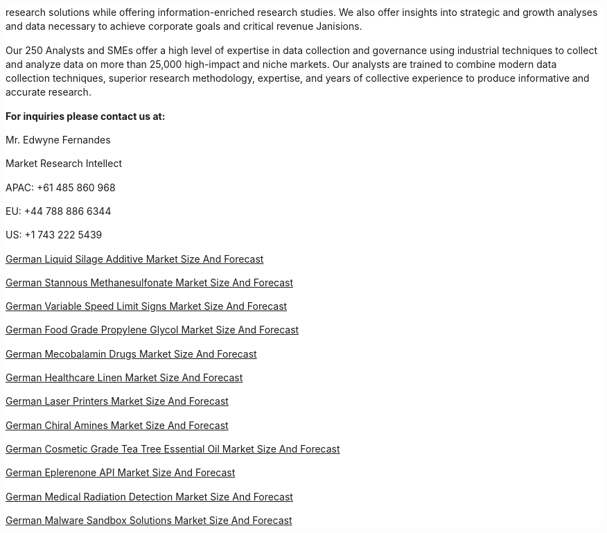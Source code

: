 research solutions while offering information-enriched research studies.&nbsp;</span>We also offer insights into strategic and growth analyses and data necessary to achieve corporate goals and critical revenue Janisions.</p><p><span class="">Our 250 Analysts and SMEs offer a high level of expertise in data collection and governance using industrial techniques to collect and analyze data on more than 25,000 high-impact and niche markets. Our analysts are trained to combine modern data collection techniques, superior research methodology, expertise, and years of collective experience to produce informative and accurate research.</span></p><p><strong>For inquiries please contact us at:</strong></p><p>Mr. Edwyne Fernandes</p><p>Market Research Intellect</p><p>APAC: +61 485 860 968</p><p>EU: +44 788 886 6344</p><p>US: +1 743 222 5439</p><p><a href="https://github.com/Sadhu1616/competative/blob/main/Liquid-Silage-Additive-Market/China-Liquid-Silage-Additive-Market.md">German Liquid Silage Additive Market Size And Forecast</a></p><p><a href="https://github.com/Sadhu1616/competative/blob/main/Stannous-Methanesulfonate-Market/China-Stannous-Methanesulfonate-Market.md">German Stannous Methanesulfonate Market Size And Forecast</a></p><p><a href="https://github.com/Sadhu1616/competative/blob/main/Variable-Speed-Limit-Signs-Market/China-Variable-Speed-Limit-Signs-Market.md">German Variable Speed Limit Signs Market Size And Forecast</a></p><p><a href="https://github.com/Sadhu1616/competative/blob/main/Food-Grade-Propylene-Glycol-Market/China-Food-Grade-Propylene-Glycol-Market.md">German Food Grade Propylene Glycol Market Size And Forecast</a></p><p><a href="https://github.com/Sadhu1616/competative/blob/main/Mecobalamin-Drugs-Market/China-Mecobalamin-Drugs-Market.md">German Mecobalamin Drugs Market Size And Forecast</a></p><p><a href="https://github.com/Sadhu1616/competative/blob/main/Healthcare-Linen-Market/China-Healthcare-Linen-Market.md">German Healthcare Linen Market Size And Forecast</a></p><p><a href="https://github.com/Sadhu1616/competative/blob/main/Laser-Printers-Market/China-Laser-Printers-Market.md">German Laser Printers Market Size And Forecast</a></p><p><a href="https://github.com/Sadhu1616/competative/blob/main/Chiral-Amines-Market/China-Chiral-Amines-Market.md">German Chiral Amines Market Size And Forecast</a></p><p><a href="https://github.com/Sadhu1616/competative/blob/main/Cosmetic-Grade-Tea-Tree-Essential-Oil-Market/China-Cosmetic-Grade-Tea-Tree-Essential-Oil-Market.md">German Cosmetic Grade Tea Tree Essential Oil Market Size And Forecast</a></p><p><a href="https://github.com/Sadhu1616/competative/blob/main/Eplerenone-API-Market/China-Eplerenone-API-Market.md">German Eplerenone API Market Size And Forecast</a></p><p><a href="https://github.com/Sadhu1616/competative/blob/main/Medical-Radiation-Detection-Market/China-Medical-Radiation-Detection-Market.md">German Medical Radiation Detection Market Size And Forecast</a></p><p><a href="https://github.com/Sadhu1616/competative/blob/main/Malware-Sandbox-Solutions-Market/China-Malware-Sandbox-Solutions-Market.md">German Malware Sandbox Solutions Market Size And Forecast</a></p>
